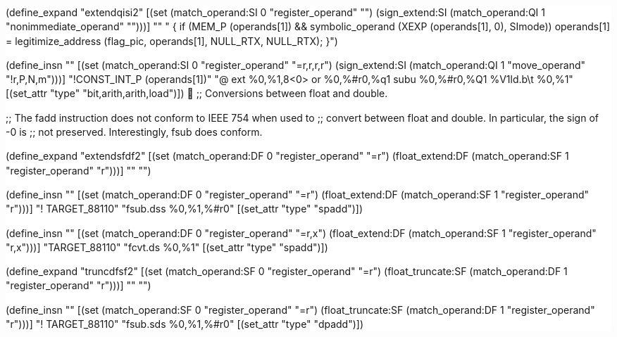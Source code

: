 (define_expand "extendqisi2"
  [(set (match_operand:SI 0 "register_operand" "")
	(sign_extend:SI (match_operand:QI 1 "nonimmediate_operand" "")))]
  ""
  "
{
  if (MEM_P (operands[1]) && symbolic_operand (XEXP (operands[1], 0), SImode))
    operands[1]
      = legitimize_address (flag_pic, operands[1], NULL_RTX, NULL_RTX);
}")

(define_insn ""
  [(set (match_operand:SI 0 "register_operand" "=r,r,r,r")
	(sign_extend:SI (match_operand:QI 1 "move_operand" "!r,P,N,m")))]
  "!CONST_INT_P (operands[1])"
  "@
   ext %0,%1,8<0>
   or %0,%#r0,%q1
   subu %0,%#r0,%Q1
   %V1ld.b\\t %0,%1"
  [(set_attr "type" "bit,arith,arith,load")])

;; Conversions between float and double.

;; The fadd instruction does not conform to IEEE 754 when used to
;; convert between float and double.  In particular, the sign of -0 is
;; not preserved.  Interestingly, fsub does conform.

(define_expand "extendsfdf2"
  [(set (match_operand:DF 0 "register_operand" "=r")
	(float_extend:DF (match_operand:SF 1 "register_operand" "r")))]
  ""
  "")

(define_insn ""
  [(set (match_operand:DF 0 "register_operand" "=r")
	(float_extend:DF (match_operand:SF 1 "register_operand" "r")))]
  "! TARGET_88110"
  "fsub.dss %0,%1,%#r0"
  [(set_attr "type" "spadd")])

(define_insn ""
  [(set (match_operand:DF 0 "register_operand" "=r,x")
	(float_extend:DF (match_operand:SF 1 "register_operand" "r,x")))]
  "TARGET_88110"
  "fcvt.ds %0,%1"
  [(set_attr "type" "spadd")])

(define_expand "truncdfsf2"
  [(set (match_operand:SF 0 "register_operand" "=r")
	(float_truncate:SF (match_operand:DF 1 "register_operand" "r")))]
  ""
  "")

(define_insn ""
  [(set (match_operand:SF 0 "register_operand" "=r")
	(float_truncate:SF (match_operand:DF 1 "register_operand" "r")))]
  "! TARGET_88110"
  "fsub.sds %0,%1,%#r0"
  [(set_attr "type" "dpadd")])
